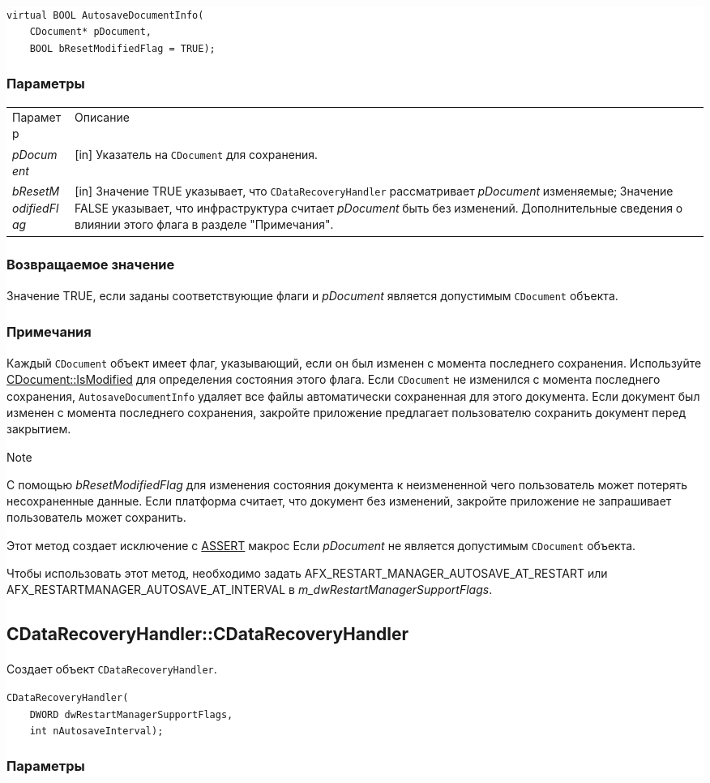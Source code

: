 ```  
virtual BOOL AutosaveDocumentInfo(
    CDocument* pDocument,  
    BOOL bResetModifiedFlag = TRUE);
```  
  
### <a name="parameters"></a>Параметры  
  
|||  
|-|-|  
|Параметр|Описание|  
|*pDocument*|[in] Указатель на `CDocument` для сохранения.|  
|*bResetModifiedFlag*|[in] Значение TRUE указывает, что `CDataRecoveryHandler` рассматривает *pDocument* изменяемые; Значение FALSE указывает, что инфраструктура считает *pDocument* быть без изменений. Дополнительные сведения о влиянии этого флага в разделе "Примечания".|  
  
### <a name="return-value"></a>Возвращаемое значение  
 Значение TRUE, если заданы соответствующие флаги и *pDocument* является допустимым `CDocument` объекта.  
  
### <a name="remarks"></a>Примечания  
 Каждый `CDocument` объект имеет флаг, указывающий, если он был изменен с момента последнего сохранения. Используйте [CDocument::IsModified](../../mfc/reference/cdocument-class.md#ismodified) для определения состояния этого флага. Если `CDocument` не изменился с момента последнего сохранения, `AutosaveDocumentInfo` удаляет все файлы автоматически сохраненная для этого документа. Если документ был изменен с момента последнего сохранения, закройте приложение предлагает пользователю сохранить документ перед закрытием.  
  
> [!NOTE]
>  С помощью *bResetModifiedFlag* для изменения состояния документа к неизмененной чего пользователь может потерять несохраненные данные. Если платформа считает, что документ без изменений, закройте приложение не запрашивает пользователь может сохранить.  
  
 Этот метод создает исключение с [ASSERT](diagnostic-services.md#assert) макрос Если *pDocument* не является допустимым `CDocument` объекта.  
  
 Чтобы использовать этот метод, необходимо задать AFX_RESTART_MANAGER_AUTOSAVE_AT_RESTART или AFX_RESTARTMANAGER_AUTOSAVE_AT_INTERVAL в *m_dwRestartManagerSupportFlags*.   
  
##  <a name="cdatarecoveryhandler"></a>  CDataRecoveryHandler::CDataRecoveryHandler  
 Создает объект `CDataRecoveryHandler`.  
  
```  
CDataRecoveryHandler(
    DWORD dwRestartManagerSupportFlags,  
    int nAutosaveInterval);
```  
  
### <a name="parameters"></a>Параметры  
  